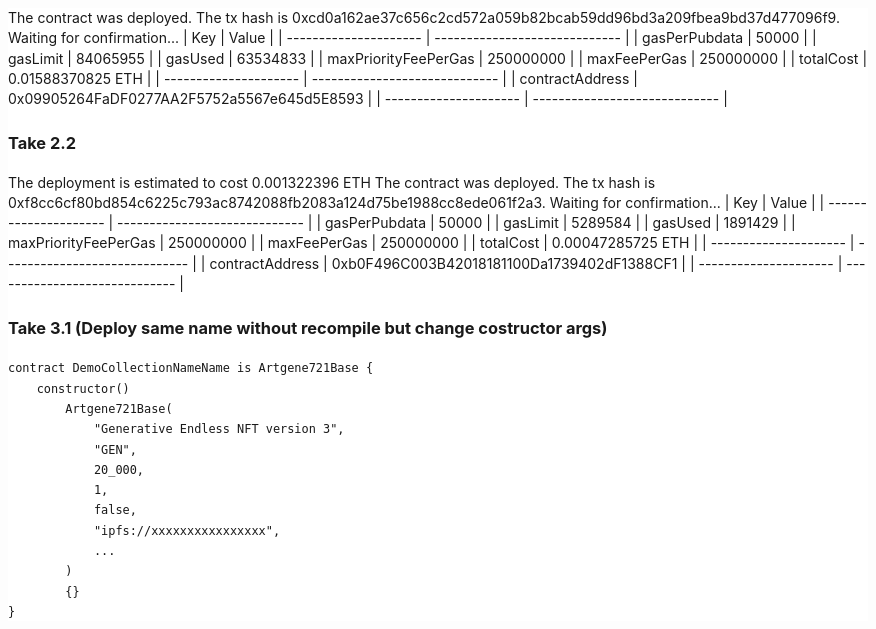 The contract was deployed.
	The tx hash is 0xcd0a162ae37c656c2cd572a059b82bcab59dd96bd3a209fbea9bd37d477096f9.
	Waiting for confirmation...
| Key			| Value			|
| --------------------- | ----------------------------- |
| gasPerPubdata		| 50000				|
| gasLimit		| 84065955			|
| gasUsed		| 63534833			|
| maxPriorityFeePerGas	| 250000000			|
| maxFeePerGas		| 250000000			|
| totalCost		| 0.01588370825 ETH		|
| --------------------- | ----------------------------- |
| contractAddress	| 0x09905264FaDF0277AA2F5752a5567e645d5E8593	|
| --------------------- | ----------------------------- |


### Take 2.2
The deployment is estimated to cost 0.001322396 ETH
The contract was deployed.
	The tx hash is 0xf8cc6cf80bd854c6225c793ac8742088fb2083a124d75be1988cc8ede061f2a3.
	Waiting for confirmation...
| Key			| Value			|
| --------------------- | ----------------------------- |
| gasPerPubdata		| 50000				|
| gasLimit		| 5289584			|
| gasUsed		| 1891429			|
| maxPriorityFeePerGas	| 250000000			|
| maxFeePerGas		| 250000000			|
| totalCost		| 0.00047285725 ETH		|
| --------------------- | ----------------------------- |
| contractAddress	| 0xb0F496C003B42018181100Da1739402dF1388CF1	|
| --------------------- | ----------------------------- |


### Take 3.1 (Deploy same name without recompile but change costructor args)

```solidity
contract DemoCollectionNameName is Artgene721Base {
    constructor()
        Artgene721Base(
            "Generative Endless NFT version 3",
            "GEN",
            20_000,
            1,
            false,
            "ipfs://xxxxxxxxxxxxxxxx",
            ...
        )
        {}
}
```
